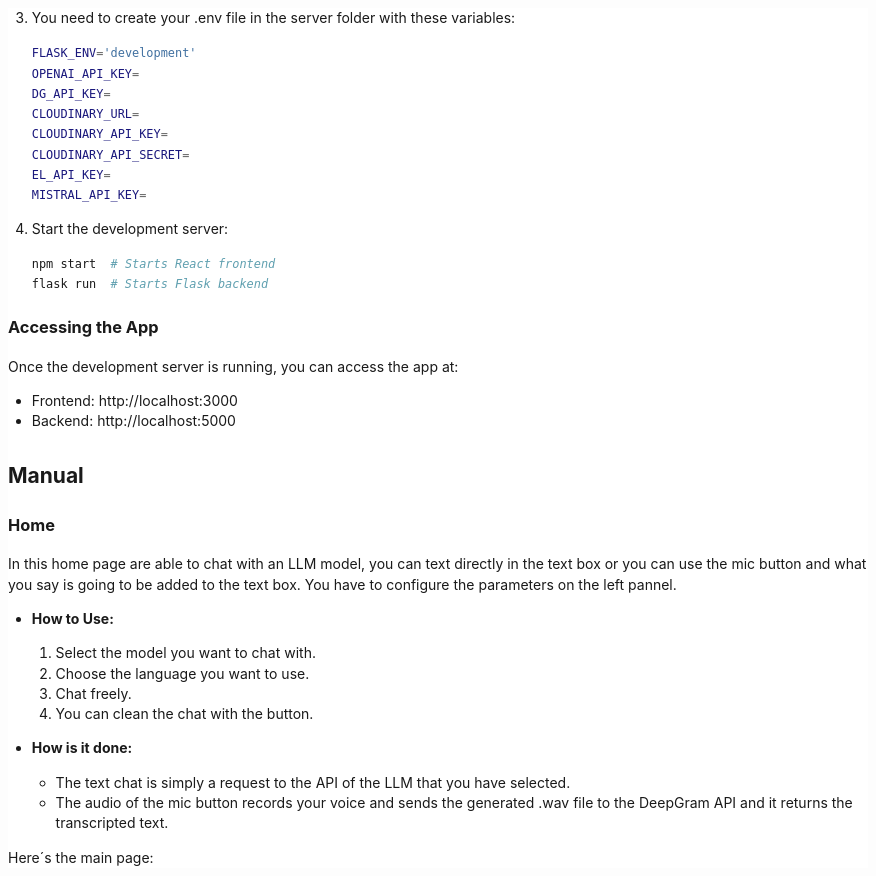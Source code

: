 3. You need to create your .env file in the server folder with these variables:
   ```bash
   FLASK_ENV='development'
   OPENAI_API_KEY=
   DG_API_KEY=
   CLOUDINARY_URL=
   CLOUDINARY_API_KEY=
   CLOUDINARY_API_SECRET=
   EL_API_KEY=
   MISTRAL_API_KEY=
   ```

1. Start the development server:
   ```bash
   npm start  # Starts React frontend
   flask run  # Starts Flask backend
   ```

### Accessing the App

Once the development server is running, you can access the app at:
- Frontend: http://localhost:3000
- Backend: http://localhost:5000

## Manual

### Home

In this home page are able to chat with an LLM model, you can text directly in the text box or you can use the mic button and what you say is going to be added to the text box. You have to configure the parameters on the left pannel.

- **How to Use:**

  1. Select the model you want to chat with.
  2. Choose the language you want to use.
  3. Chat freely.
  4. You can clean the chat with the button.

- **How is it done:**

  - The text chat is simply a request to the API of the LLM that you have selected.  
  - The audio of the mic button records your voice and sends the generated .wav file to the DeepGram API and it returns the transcripted text.

Here´s the main page:
